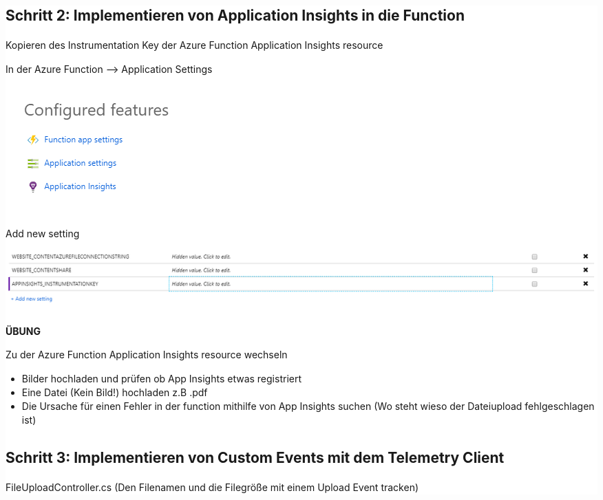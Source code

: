 ## Schritt 2: Implementieren von Application Insights in die Function

Kopieren des Instrumentation Key der Azure Function Application Insights resource

In der Azure Function --> Application Settings

![Publish](https://github.com/whiteducksoftware/FH_Azure/blob/master/docs/imgs2/func1.png?raw=true "Publish")

Add new setting

![Publish](https://github.com/whiteducksoftware/FH_Azure/blob/master/docs/imgs2/func2.png?raw=true "Publish")

**ÜBUNG**

Zu der Azure Function Application Insights resource wechseln

- Bilder hochladen und prüfen ob App Insights etwas registriert
- Eine Datei (Kein Bild!) hochladen z.B .pdf
- Die Ursache für einen Fehler in der function mithilfe von App Insights suchen (Wo steht wieso der Dateiupload fehlgeschlagen ist)


## Schritt 3: Implementieren von Custom Events mit dem Telemetry Client

FileUploadController.cs (Den Filenamen und die Filegröße mit einem Upload Event tracken)

